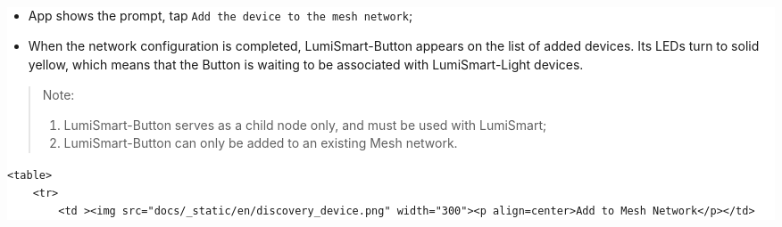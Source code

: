 * App shows the prompt, tap `Add the device to the mesh network`;

* When the network configuration is completed, LumiSmart-Button appears on the list of added devices. Its LEDs turn to solid yellow, which means that the Button is waiting to be associated with LumiSmart-Light devices.

> Note:
> 1. LumiSmart-Button serves as a child node only, and must be used with LumiSmart;
> 2. LumiSmart-Button can only be added to an existing Mesh network.

    <table>
        <tr>
            <td ><img src="docs/_static/en/discovery_device.png" width="300"><p align=center>Add to Mesh Network</p></td>